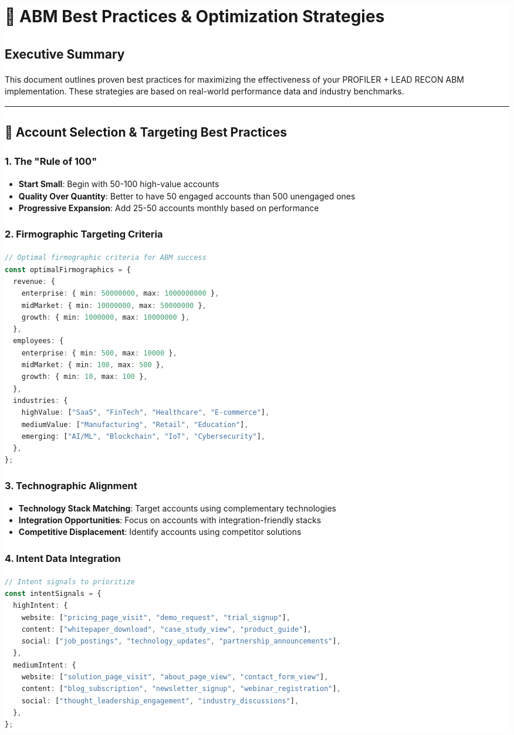 # 🎯 ABM Best Practices & Optimization Strategies

## Executive Summary

This document outlines proven best practices for maximizing the effectiveness of your PROFILER + LEAD RECON ABM implementation. These strategies are based on real-world performance data and industry benchmarks.

---

## 🎯 Account Selection & Targeting Best Practices

### 1. The "Rule of 100"

- **Start Small**: Begin with 50-100 high-value accounts
- **Quality Over Quantity**: Better to have 50 engaged accounts than 500 unengaged ones
- **Progressive Expansion**: Add 25-50 accounts monthly based on performance

### 2. Firmographic Targeting Criteria

```typescript
// Optimal firmographic criteria for ABM success
const optimalFirmographics = {
  revenue: {
    enterprise: { min: 50000000, max: 1000000000 },
    midMarket: { min: 10000000, max: 50000000 },
    growth: { min: 1000000, max: 10000000 },
  },
  employees: {
    enterprise: { min: 500, max: 10000 },
    midMarket: { min: 100, max: 500 },
    growth: { min: 10, max: 100 },
  },
  industries: {
    highValue: ["SaaS", "FinTech", "Healthcare", "E-commerce"],
    mediumValue: ["Manufacturing", "Retail", "Education"],
    emerging: ["AI/ML", "Blockchain", "IoT", "Cybersecurity"],
  },
};
```

### 3. Technographic Alignment

- **Technology Stack Matching**: Target accounts using complementary technologies
- **Integration Opportunities**: Focus on accounts with integration-friendly stacks
- **Competitive Displacement**: Identify accounts using competitor solutions

### 4. Intent Data Integration

```typescript
// Intent signals to prioritize
const intentSignals = {
  highIntent: {
    website: ["pricing_page_visit", "demo_request", "trial_signup"],
    content: ["whitepaper_download", "case_study_view", "product_guide"],
    social: ["job_postings", "technology_updates", "partnership_announcements"],
  },
  mediumIntent: {
    website: ["solution_page_visit", "about_page_view", "contact_form_view"],
    content: ["blog_subscription", "newsletter_signup", "webinar_registration"],
    social: ["thought_leadership_engagement", "industry_discussions"],
  },
};
```